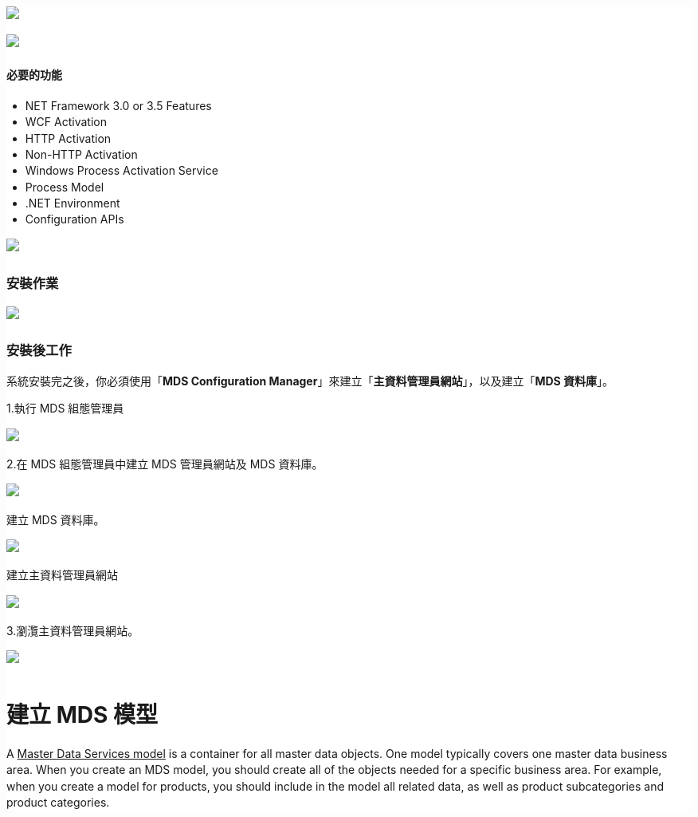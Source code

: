 ![](https://blogger.googleusercontent.com/img/b/R29vZ2xl/AVvXsEhXqdSU3drNq5tXPh29Oszd9mztmUDiSnjyzMVwjRXmaJ3qAAqw6v_ruGHHMwhbfWmuuQuwQmcVjDPhUdu8kY2WG_-v6j4RYXuV0oHk-Z8zADf-u9a0QlROgSvHVhVmr_DTdrDJMq3Td1o/s0/ssis-mds-01.png)

![](https://blogger.googleusercontent.com/img/b/R29vZ2xl/AVvXsEhmSg6X7uYiUCwtFGBBLyUH8doc8OtwjJJTObCwWeAdlmt7UuadHefhC_HGZczX-fXCoiEEIeoes06hQ0Jfh0tPugJs0gfmI6qgdEDl1KOuxrWOofAJxrGhM-_N5KlR6Xo9ValfsN3NdiM/s0/ssis-mds-01-2.png)

#### 必要的功能

- NET Framework 3.0 or 3.5 Features
- WCF Activation
- HTTP Activation
- Non-HTTP Activation
- Windows Process Activation Service
- Process Model
- .NET Environment
- Configuration APIs

![](https://blogger.googleusercontent.com/img/b/R29vZ2xl/AVvXsEjRKeSU2qmFcQcbtX95EXdRomADmQDlYCgK6pde1o-Gey5kHrbouPCNA69oAR-y54dQD6Pmq6vWLmTRR88pa4fxO6DNp5QDB-iisM7DPhATsEYz2uuzpXV9JqLfhGwdWNbDRBX8G4Ffc0U/s0/ssis-mds-02.png)

### 安裝作業

![](https://blogger.googleusercontent.com/img/b/R29vZ2xl/AVvXsEiOXJf1DUtcNRz10GDv9FuuhNu2QTiujn_6sxzkwQkjM5D2h4FZrOPRCePB05_Iy3KtHlxf7I7Kh49URks67s7KaSN6DzpwsIUjopIG_fFifg6JibS8N8aGXbu3vWHj5vvydotaYvMtPGs/s0/ssis-mds-03.png)

### 安裝後工作

系統安裝完之後，你必須使用「**MDS Configuration Manager**」來建立「**主資料管理員網站**」，以及建立「**MDS 資料庫**」。

1.執行 MDS 組態管理員

![](https://blogger.googleusercontent.com/img/b/R29vZ2xl/AVvXsEgfqrDDnnWsmpmm-W8nalNSTFl_2AfOYFufTWU18iV63RbM1K5s-Uv7SofKZp8WQFYxNNyiLH9q-rCFqI0Hf2fewgGU1mEa8zHA5kau9C5nrvDPsvht-blBxCjf6WQsu2DR4qE_KdzJ4g4/s0/ssis-mds-04.png)

2.在 MDS 組態管理員中建立 MDS 管理員網站及 MDS 資料庫。

![](https://blogger.googleusercontent.com/img/b/R29vZ2xl/AVvXsEhA_A0XhR5wbzR_S-gd65N_fJ-DX_3_wsbCZ4WFpDOsSy5s92a3PNMIEzA1aVAGHxddfDaCrLub2FLyrHQOEXQF-8eMc-uExCsEkR43i1Vq7lNyfmWMV2orrYYP67x9WZ25EPVIzrX23fI/s850/ssis-mds-05.png)

建立 MDS 資料庫。

![](https://blogger.googleusercontent.com/img/b/R29vZ2xl/AVvXsEhGee_0LVfRYwbGfQbYY97bYLcb414GS1tyGf0OQNIvUqpfoZ1ahgy4HpuevC4STK0FkRP8WHiEOu1KU4jo5mX9Pw7gxYM_ZS70mDDhNRtcCCTn6fnZPhcFZmrALg3PWyHaTak9UbHAYDQ/s0/ssis-mds-06.png)

建立主資料管理員網站

![](https://blogger.googleusercontent.com/img/b/R29vZ2xl/AVvXsEjarR4x6z9qQUuD5wpwKZOq7_i19imb_fkz7fzoXlZ5MHCtmvKjeopI6Ckp4KuH3xLqvgv_Q4icr1GcHuDcDr3dw_fZ3u1xVlzzQCmqFI5DlM0DtHgp9XiJRJv0Cz1e4sOB0YbNrSXCbD8/s0/ssis-mds-07.png)

3.瀏灠主資料管理員網站。

![](https://blogger.googleusercontent.com/img/b/R29vZ2xl/AVvXsEhEvwiROzux-t-BTipB0LBno4824U2ZLg7zXx8R5cSkqLJb0Y0yu8k4YTxAzefMfsA8wrgkv8Cyc4CcwlNhfYViquedwSha960DXF-gx_z-ryYlP6grV3OBClOxJbZ6bOR4VUyO2IZNDEQ/s0/ssis-mds-08.png)

# 建立 MDS 模型

A [Master Data Services model](http://msdn.microsoft.com/zh-tw/library/ee633746.aspx) is a container for all master data objects.   One model typically covers one master data business area.   When you create an MDS model, you should create all of the objects needed for a specific business area.   For example, when you create a model for products, you should include in the model all related data, as well as product subcategories and product categories.  
